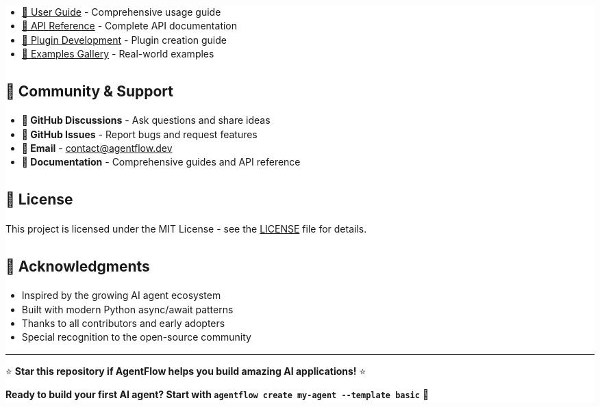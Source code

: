 - [📘 User Guide](https://agentflow.readthedocs.io/guide/) - Comprehensive usage guide
- [📗 API Reference](https://agentflow.readthedocs.io/api/) - Complete API documentation
- [📙 Plugin Development](https://agentflow.readthedocs.io/plugins/) - Plugin creation guide
- [📕 Examples Gallery](https://agentflow.readthedocs.io/examples/) - Real-world examples

## 💬 Community & Support

- **📢 GitHub Discussions** - Ask questions and share ideas
- **🐛 GitHub Issues** - Report bugs and request features
- **📧 Email** - contact@agentflow.dev
- **📖 Documentation** - Comprehensive guides and API reference

## 📄 License

This project is licensed under the MIT License - see the [LICENSE](LICENSE) file for details.

## 🙏 Acknowledgments

- Inspired by the growing AI agent ecosystem
- Built with modern Python async/await patterns
- Thanks to all contributors and early adopters
- Special recognition to the open-source community

---

⭐ **Star this repository if AgentFlow helps you build amazing AI applications!** ⭐

**Ready to build your first AI agent? Start with `agentflow create my-agent --template basic`** 🚀